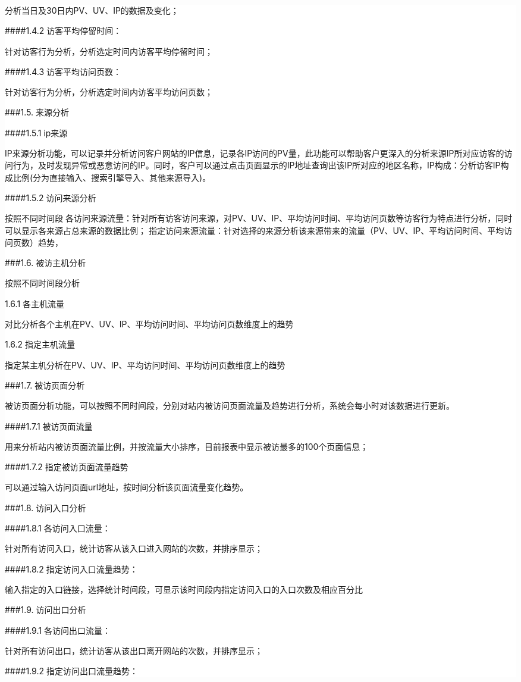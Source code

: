 分析当日及30日内PV、UV、IP的数据及变化；

####1.4.2	访客平均停留时间：

针对访客行为分析，分析选定时间内访客平均停留时间；

####1.4.3	访客平均访问页数：

针对访客行为分析，分析选定时间内访客平均访问页数；

###1.5.	来源分析

####1.5.1	ip来源

IP来源分析功能，可以记录并分析访问客户网站的IP信息，记录各IP访问的PV量，此功能可以帮助客户更深入的分析来源IP所对应访客的访问行为，及时发现异常或恶意访问的IP。同时，客户可以通过点击页面显示的IP地址查询出该IP所对应的地区名称，IP构成：分析访客IP构成比例(分为直接输入、搜索引擎导入、其他来源导入)。

####1.5.2	访问来源分析

按照不同时间段
各访问来源流量：针对所有访客访问来源，对PV、UV、IP、平均访问时间、平均访问页数等访客行为特点进行分析，同时可以显示各来源占总来源的数据比例；
指定访问来源流量：针对选择的来源分析该来源带来的流量（PV、UV、IP、平均访问时间、平均访问页数）趋势，

###1.6.	被访主机分析

按照不同时间段分析

1.6.1	各主机流量

对比分析各个主机在PV、UV、IP、平均访问时间、平均访问页数维度上的趋势

1.6.2	指定主机流量

指定某主机分析在PV、UV、IP、平均访问时间、平均访问页数维度上的趋势

###1.7.	被访页面分析

被访页面分析功能，可以按照不同时间段，分别对站内被访问页面流量及趋势进行分析，系统会每小时对该数据进行更新。

####1.7.1	被访页面流量

用来分析站内被访页面流量比例，并按流量大小排序，目前报表中显示被访最多的100个页面信息；

####1.7.2	指定被访页面流量趋势

可以通过输入访问页面url地址，按时间分析该页面流量变化趋势。

###1.8.	访问入口分析

####1.8.1	各访问入口流量：

针对所有访问入口，统计访客从该入口进入网站的次数，并排序显示；

####1.8.2	指定访问入口流量趋势：

输入指定的入口链接，选择统计时间段，可显示该时间段内指定访问入口的入口次数及相应百分比

###1.9.	访问出口分析

####1.9.1	各访问出口流量：

针对所有访问出口，统计访客从该出口离开网站的次数，并排序显示；

####1.9.2	指定访问出口流量趋势：
